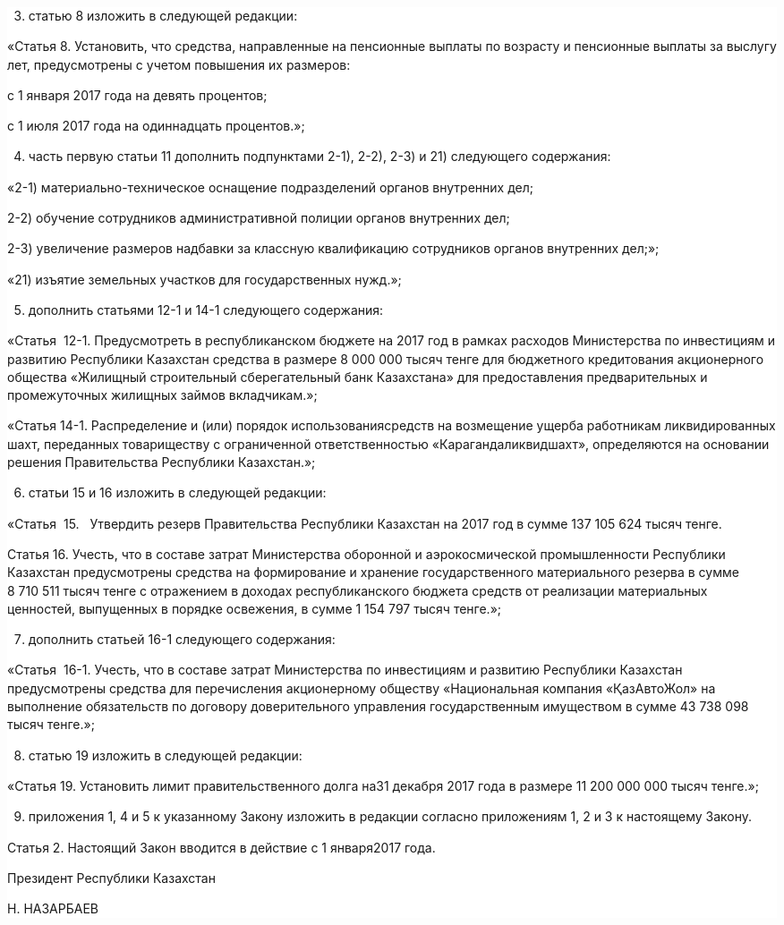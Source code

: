 3) статью 8 изложить в следующей редакции:

«Статья 8. Установить, что средства, направленные на пенсионные выплаты по возрасту и пенсионные выплаты за выслугу лет, предусмотрены с учетом повышения их размеров:

с 1 января 2017 года на девять процентов;

с 1 июля 2017 года на одиннадцать процентов.»;

4) часть первую статьи 11 дополнить подпунктами 2-1), 2-2), 2-3) и 21) следующего содержания:

«2-1) материально-техническое оснащение подразделений органов внутренних дел;

2-2) обучение сотрудников административной полиции органов внутренних дел;

2-3) увеличение размеров надбавки за классную квалификацию сотрудников органов внутренних дел;»;

«21) изъятие земельных участков для государственных нужд.»;

5) дополнить статьями 12-1 и 14-1 следующего содержания:

«Статья  12-1. Предусмотреть в республиканском бюджете на      2017 год в рамках расходов Министерства по инвестициям и развитию Республики Казахстан средства в размере 8 000 000 тысяч тенге для бюджетного кредитования акционерного общества «Жилищный строительный сберегательный банк Казахстана» для предоставления предварительных и промежуточных жилищных займов вкладчикам.»;

«Статья 14-1. Распределение и (или) порядок использованиясредств на возмещение ущерба работникам ликвидированных шахт, переданных товариществу с ограниченной ответственностью «Карагандаликвидшахт», определяются на основании решения Правительства Республики Казахстан.»;

6) статьи 15 и 16 изложить в следующей редакции:

«Статья  15.   Утвердить резерв Правительства Республики Казахстан на 2017 год в сумме 137 105 624 тысяч тенге.

Статья 16. Учесть, что в составе затрат Министерства оборонной и аэрокосмической промышленности Республики Казахстан предусмотрены средства на формирование и хранение государственного материального резерва в сумме 8 710 511 тысяч тенге с отражением в доходах республиканского бюджета средств от реализации материальных ценностей, выпущенных в порядке освежения, в сумме 1 154 797 тысяч тенге.»; 

7) дополнить статьей 16-1 следующего содержания:

«Статья  16-1. Учесть, что в составе затрат Министерства по инвестициям и развитию Республики Казахстан предусмотрены средства для перечисления акционерному обществу «Национальная компания «ҚазАвтоЖол» на выполнение обязательств по договору доверительного управления государственным имуществом в сумме 43 738 098 тысяч тенге.»;

8) статью 19 изложить в следующей редакции:

«Статья 19. Установить лимит правительственного долга на31 декабря 2017 года в размере 11 200 000 000 тысяч тенге.»;

9) приложения 1, 4 и 5 к указанному Закону изложить в редакции согласно приложениям 1, 2 и 3 к настоящему Закону.

Статья 2. Настоящий Закон вводится в действие с 1 января2017 года.

Президент Республики Казахстан

Н. НАЗАРБАЕВ
